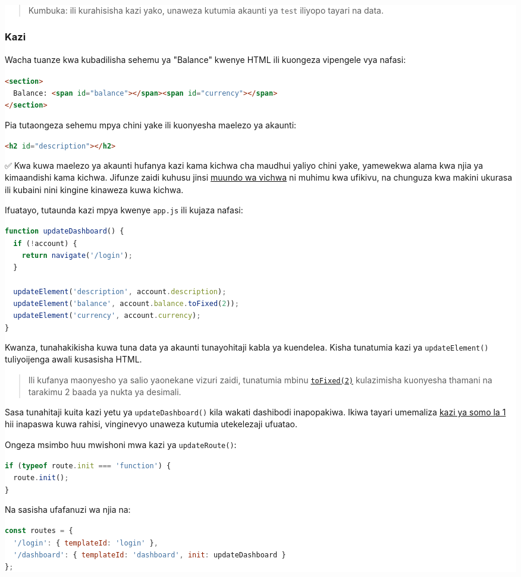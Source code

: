 > Kumbuka: ili kurahisisha kazi yako, unaweza kutumia akaunti ya `test` iliyopo tayari na data.

### Kazi

Wacha tuanze kwa kubadilisha sehemu ya "Balance" kwenye HTML ili kuongeza vipengele vya nafasi:

```html
<section>
  Balance: <span id="balance"></span><span id="currency"></span>
</section>
```

Pia tutaongeza sehemu mpya chini yake ili kuonyesha maelezo ya akaunti:

```html
<h2 id="description"></h2>
```

✅ Kwa kuwa maelezo ya akaunti hufanya kazi kama kichwa cha maudhui yaliyo chini yake, yamewekwa alama kwa njia ya kimaandishi kama kichwa. Jifunze zaidi kuhusu jinsi [muundo wa vichwa](https://www.nomensa.com/blog/2017/how-structure-headings-web-accessibility) ni muhimu kwa ufikivu, na chunguza kwa makini ukurasa ili kubaini nini kingine kinaweza kuwa kichwa.

Ifuatayo, tutaunda kazi mpya kwenye `app.js` ili kujaza nafasi:

```js
function updateDashboard() {
  if (!account) {
    return navigate('/login');
  }

  updateElement('description', account.description);
  updateElement('balance', account.balance.toFixed(2));
  updateElement('currency', account.currency);
}
```

Kwanza, tunahakikisha kuwa tuna data ya akaunti tunayohitaji kabla ya kuendelea. Kisha tunatumia kazi ya `updateElement()` tuliyoijenga awali kusasisha HTML.

> Ili kufanya maonyesho ya salio yaonekane vizuri zaidi, tunatumia mbinu [`toFixed(2)`](https://developer.mozilla.org/docs/Web/JavaScript/Reference/Global_Objects/Number/toFixed) kulazimisha kuonyesha thamani na tarakimu 2 baada ya nukta ya desimali.

Sasa tunahitaji kuita kazi yetu ya `updateDashboard()` kila wakati dashibodi inapopakiwa. Ikiwa tayari umemaliza [kazi ya somo la 1](../1-template-route/assignment.md) hii inapaswa kuwa rahisi, vinginevyo unaweza kutumia utekelezaji ufuatao.

Ongeza msimbo huu mwishoni mwa kazi ya `updateRoute()`:

```js
if (typeof route.init === 'function') {
  route.init();
}
```

Na sasisha ufafanuzi wa njia na:

```js
const routes = {
  '/login': { templateId: 'login' },
  '/dashboard': { templateId: 'dashboard', init: updateDashboard }
};
```
